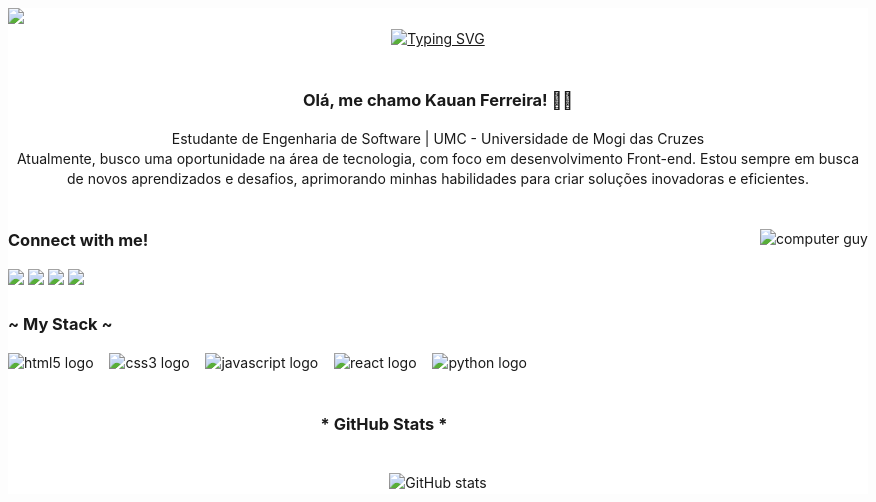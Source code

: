 <img width=100% src="https://capsule-render.vercel.app/api?type=waving&color=ff0000&height=120&section=header"/>

<div align="center">
  <a href="https://git.io/typing-svg">
    <img src="https://readme-typing-svg.demolab.com?font=Fira+Code&weight=500&size=22&pause=1000&color=ff0000&center=true&vCenter=true&random=false&width=524&lines=%E2%8A%B9+Welcome+to+my+profile!+%CB%99%E1%B5%95%CB%99+%E2%8A%B9+" alt="Typing SVG">
  </a>
</div>

#

<h3 align="center">Olá, me chamo Kauan Ferreira! 👋🏽</h3>
<p align="center">Estudante de Engenharia de Software | UMC - Universidade de Mogi das Cruzes <br>
Atualmente, busco uma oportunidade na área de tecnologia, com foco em desenvolvimento Front-end. Estou sempre em busca de novos aprendizados e desafios, aprimorando minhas habilidades para criar soluções inovadoras e eficientes.
  
#

<img align="right" alt="computer guy" height="210px" src="https://media0.giphy.com/media/v1.Y2lkPTc5MGI3NjExemc4b254YzY0ZWh2Y2hucDhsazZpN2Z6OGN1cnhyM3c4cGRkdnBkbyZlcD12MV9pbnRlcm5hbF9naWZfYnlfaWQmY3Q9Zw/DZTYMSMlfA0Gopj9m6/giphy.gif">

<h3 align="left">Connect with me!</h3>

<div> 
  <a href="https://www.instagram.com/kafs_87/" target="_blank"><img src="https://img.shields.io/badge/-Instagram-000?style=for-the-badge&logo=instagram&logoColor=ff0000&color:FFF" target="_blank"></a>
  <a href = "mailto:kauanferreira2917@gmail.com"><img src="https://img.shields.io/badge/-Gmail-000?style=for-the-badge&logo=gmail&logoColor=ff0000" target="_blank"></a>
  <a href = "tel:https://wa.me/5511998253084"><img src="https://img.shields.io/badge/WhatsApp-000?style=for-the-badge&logo=whatsapp&logoColor=ff0000" target="_blank"></a>
  <a href="https://www.linkedin.com/in/kafs87" target="_blank"><img src="https://img.shields.io/badge/-LinkedIn-000?style=for-the-badge&logo=linkedin&logoColor=white" target="_blank"></a> 
  
</div>

<h3 align="left">~ My Stack ~</h3>

<div align="left">
  <img src="https://cdn.jsdelivr.net/gh/devicons/devicon/icons/html5/html5-original.svg" height="40" alt="html5 logo"  />
  <img width="8" />
  <img src="https://cdn.jsdelivr.net/gh/devicons/devicon/icons/css3/css3-original.svg" height="40" alt="css3 logo"  />
  <img width="8" />
  <img src="https://cdn.jsdelivr.net/gh/devicons/devicon/icons/javascript/javascript-plain.svg" height="40" alt="javascript logo"  />
  <img width="8" />
  <img src="https://cdn.jsdelivr.net/gh/devicons/devicon/icons/react/react-original.svg" height="40" alt="react logo"  />
  <img width="8" />
  <img src="https://cdn.jsdelivr.net/gh/devicons/devicon/icons/python/python-original.svg" height="40" alt="python logo"  />
</div>

#

<div style="text-align: center;" align="center">
  <h3>* GitHub Stats *</h3>
  <br>
  <img src="https://github-readme-stats-git-masterrstaa-rickstaa.vercel.app/api?username=kafs87&hide_title=true&show_icons=true&include_all_commits=true&count_private=true&line_height=25&hide=issues&bg_color=000&title_color=ff0000&text_color=FFF&border_radius=3&border_color=ff0000&icon_color=ff0000&theme=jolly" alt="GitHub stats">
